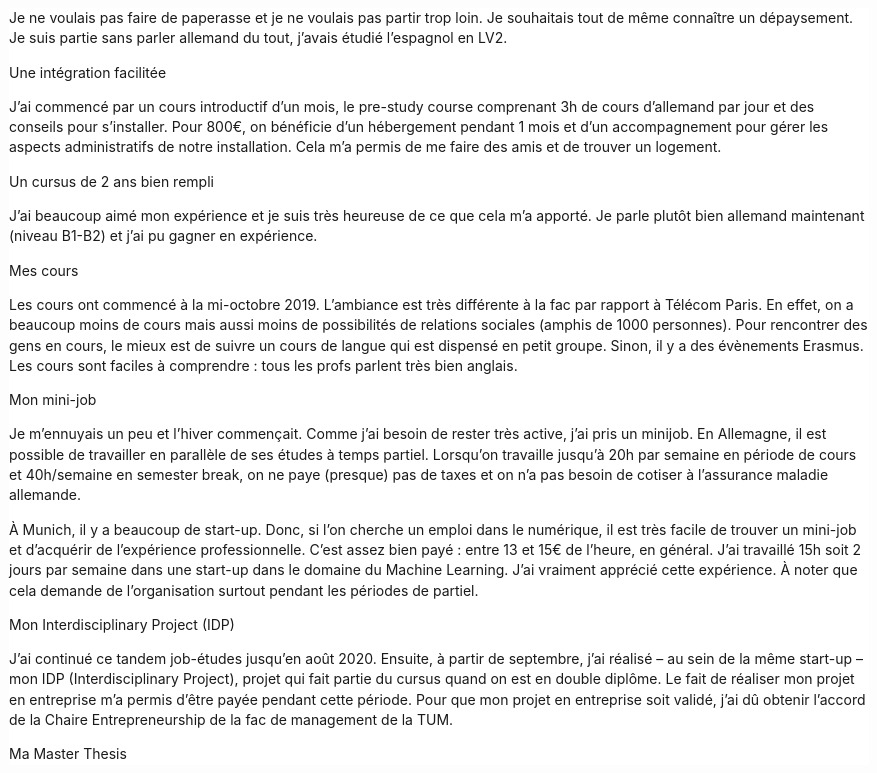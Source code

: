 Je ne voulais pas faire de paperasse et je ne voulais pas partir trop loin. Je
souhaitais tout de même connaître un dépaysement. Je suis partie sans parler
allemand du tout, j’avais étudié l’espagnol en LV2.

Une intégration facilitée

J’ai commencé par un cours introductif d’un mois, le pre-study course
comprenant 3h de cours d’allemand par jour et des conseils pour s’installer.
Pour 800€, on bénéficie d’un hébergement pendant 1 mois et d’un accompagnement
pour gérer les aspects administratifs de notre installation. Cela m’a permis
de me faire des amis et de trouver un logement.

Un cursus de 2 ans bien rempli

J’ai beaucoup aimé mon expérience et je suis très heureuse de ce que cela m’a
apporté. Je parle plutôt bien allemand maintenant (niveau B1-B2) et j’ai pu
gagner en expérience.

Mes cours

Les cours ont commencé à la mi-octobre 2019. L’ambiance est très différente à
la fac par rapport à Télécom Paris. En effet, on a beaucoup moins de cours
mais aussi moins de possibilités de relations sociales (amphis de 1000
personnes). Pour rencontrer des gens en cours, le mieux est de suivre un cours
de langue qui est dispensé en petit groupe. Sinon, il y a des évènements
Erasmus. Les cours sont faciles à comprendre : tous les profs parlent très
bien anglais.

Mon mini-job

Je m’ennuyais un peu et l’hiver commençait. Comme j’ai besoin de rester très
active, j’ai pris un minijob. En Allemagne, il est possible de travailler en
parallèle de ses études à temps partiel. Lorsqu’on travaille jusqu’à 20h par
semaine en période de cours et 40h/semaine en semester break, on ne paye
(presque) pas de taxes et on n’a pas besoin de cotiser à l’assurance maladie
allemande.

À Munich, il y a beaucoup de start-up. Donc, si l’on cherche un emploi dans le
numérique, il est très facile de trouver un mini-job et d’acquérir de
l’expérience professionnelle. C’est assez bien payé : entre 13 et 15€ de
l’heure, en général. J’ai travaillé 15h soit 2 jours par semaine dans une
start-up dans le domaine du Machine Learning. J’ai vraiment apprécié cette
expérience. À noter que cela demande de l’organisation surtout pendant les
périodes de partiel.

Mon Interdisciplinary Project (IDP)

J’ai continué ce tandem job-études jusqu’en août 2020. Ensuite, à partir de
septembre, j’ai réalisé – au sein de la même start-up – mon IDP
(Interdisciplinary Project), projet qui fait partie du cursus quand on est en
double diplôme. Le fait de réaliser mon projet en entreprise m’a permis d’être
payée pendant cette période. Pour que mon projet en entreprise soit validé,
j’ai dû obtenir l’accord de la Chaire Entrepreneurship de la fac de management
de la TUM.

Ma Master Thesis
